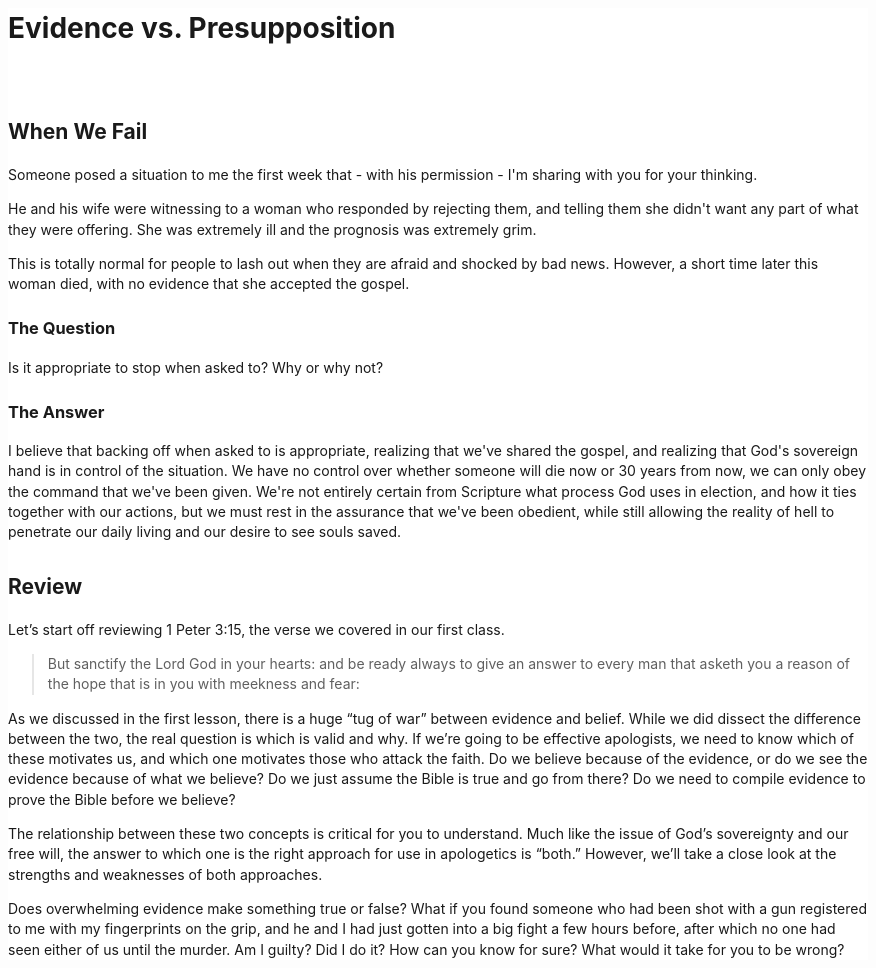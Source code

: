 # Evidence vs. Presupposition

<iframe width="640" height="360" src="//www.youtube.com/embed/wT9YWZdNeAk" frameborder="0" allowfullscreen></iframe>
</br>

## When We Fail

Someone posed a situation to me the first week that - with his permission - I'm sharing with you for your thinking.

He and his wife were witnessing to a woman who responded by rejecting them, and telling them she didn't want any part of what they were offering. She was extremely ill and the prognosis was extremely grim.

This is totally normal for people to lash out when they are afraid and shocked by bad news. However, a short time later this woman died, with no evidence that she accepted the gospel.

### The Question

Is it appropriate to stop when asked to? Why or why not?

### The Answer

I believe that backing off when asked to is appropriate, realizing that we've shared the gospel, and realizing that God's sovereign hand is in control of the situation. We have no control over whether someone will die now or 30 years from now, we can only obey the command that we've been given. We're not entirely certain from Scripture what process God uses in election, and how it ties together with our actions, but we must rest in the assurance that we've been obedient, while still allowing the reality of hell to penetrate our daily living and our desire to see souls saved.

## Review

Let’s start off reviewing 1 Peter 3:15, the verse we covered in our first class.

> But sanctify the Lord God in your hearts: and be ready always to give an answer to every man that asketh you a reason of the hope that is in you with meekness and fear:

As we discussed in the first lesson, there is a huge “tug of war” between evidence and belief. While we did dissect the difference between the two, the real question is which is valid and why. If we’re going to be effective apologists, we need to know which of these motivates us, and which one motivates those who attack the faith. Do we believe because of the evidence, or do we see the evidence because of what we believe? Do we just assume the Bible is true and go from there? Do we need to compile evidence to prove the Bible before we believe?

The relationship between these two concepts is critical for you to understand. Much like the issue of God’s sovereignty and our free will, the answer to which one is the right approach for use in apologetics is “both.” However, we’ll take a close look at the strengths and weaknesses of both approaches.

Does overwhelming evidence make something true or false? What if you found someone who had been shot with a gun registered to me with my fingerprints on the grip, and he and I had just gotten into a big fight a few hours before, after which no one had seen either of us until the murder. Am I guilty? Did I do it? How can you know for sure? What would it take for you to be wrong?
